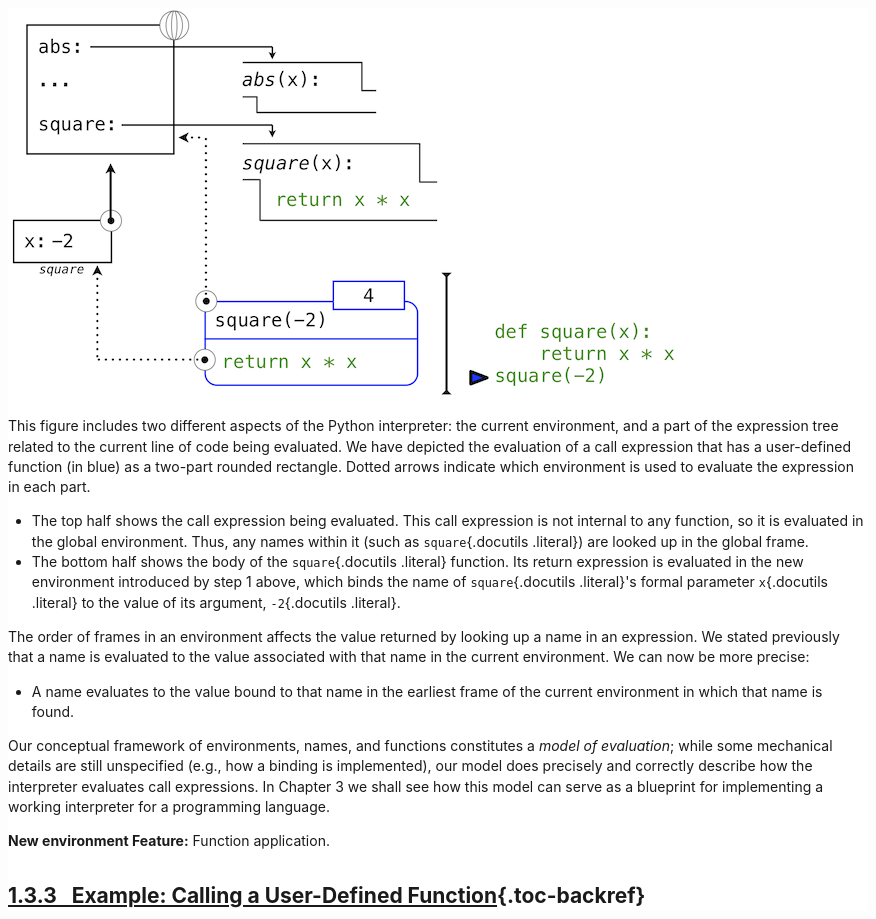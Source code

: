 ![](img/evaluate_square.png)

This figure includes two different aspects of the Python interpreter: the current environment, and a part of the expression tree related to the current line of code being evaluated. We have depicted the evaluation of a call expression that has a user-defined function (in blue) as a two-part rounded rectangle. Dotted arrows indicate which environment is used to evaluate the expression in each part.

-   The top half shows the call expression being evaluated. This call expression is not internal to any function, so it is evaluated in the global environment. Thus, any names within it (such as `square`{.docutils .literal}) are looked up in the global frame.
-   The bottom half shows the body of the `square`{.docutils .literal} function. Its return expression is evaluated in the new environment introduced by step 1 above, which binds the name of `square`{.docutils .literal}'s formal parameter `x`{.docutils .literal} to the value of its argument, `-2`{.docutils .literal}.

The order of frames in an environment affects the value returned by looking up a name in an expression. We stated previously that a name is evaluated to the value associated with that name in the current environment. We can now be more precise:

-   A name evaluates to the value bound to that name in the earliest frame of the current environment in which that name is found.

Our conceptual framework of environments, names, and functions constitutes a *model of evaluation*; while some mechanical details are still unspecified (e.g., how a binding is implemented), our model does precisely and correctly describe how the interpreter evaluates call expressions. In Chapter 3 we shall see how this model can serve as a blueprint for implementing a working interpreter for a programming language.

**New environment Feature:** Function application.

[1.3.3   Example: Calling a User-Defined Function](#id17){.toc-backref}
-----------------------------------------------------------------------
